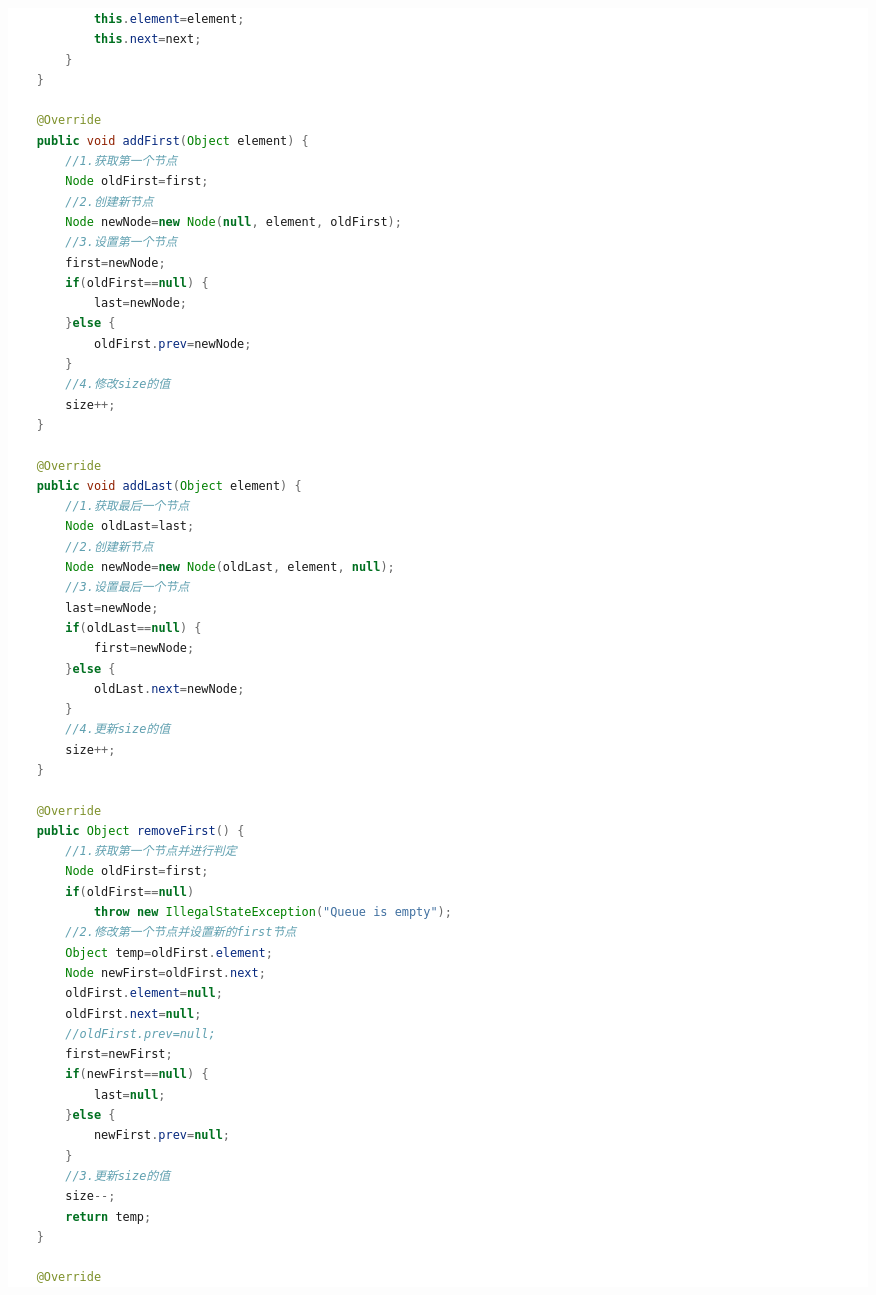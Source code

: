 ```java
            this.element=element;
            this.next=next;
        }
    }

    @Override
    public void addFirst(Object element) {
        //1.获取第一个节点
        Node oldFirst=first;
        //2.创建新节点
        Node newNode=new Node(null, element, oldFirst);
        //3.设置第一个节点
        first=newNode;
        if(oldFirst==null) {
            last=newNode;
        }else {
            oldFirst.prev=newNode;
        }
        //4.修改size的值
        size++;
    }

    @Override
    public void addLast(Object element) {
        //1.获取最后一个节点
        Node oldLast=last;
        //2.创建新节点
        Node newNode=new Node(oldLast, element, null);
        //3.设置最后一个节点
        last=newNode;
        if(oldLast==null) {
            first=newNode;
        }else {
            oldLast.next=newNode;
        }
        //4.更新size的值
        size++;
    }

    @Override
    public Object removeFirst() {
        //1.获取第一个节点并进行判定
        Node oldFirst=first;
        if(oldFirst==null)
            throw new IllegalStateException("Queue is empty");
        //2.修改第一个节点并设置新的first节点
        Object temp=oldFirst.element;
        Node newFirst=oldFirst.next;
        oldFirst.element=null;
        oldFirst.next=null;
        //oldFirst.prev=null;
        first=newFirst;
        if(newFirst==null) {
            last=null;
        }else {
            newFirst.prev=null;
        }
        //3.更新size的值
        size--;
        return temp;
    }

    @Override
```